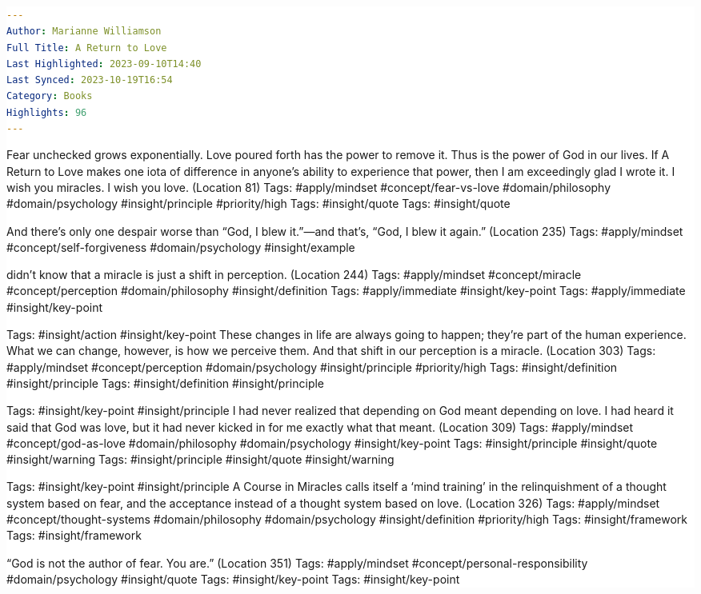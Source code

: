 ```yaml
---
Author: Marianne Williamson
Full Title: A Return to Love
Last Highlighted: 2023-09-10T14:40
Last Synced: 2023-10-19T16:54
Category: Books
Highlights: 96
---
```

Fear unchecked grows exponentially. Love poured forth has the power to remove it. Thus is the power of God in our lives. If A Return to Love makes one iota of difference in anyone’s ability to experience that power, then I am exceedingly glad I wrote it. I wish you miracles. I wish you love. (Location 81)
Tags: #apply/mindset #concept/fear-vs-love #domain/philosophy #domain/psychology #insight/principle #priority/high
Tags: #insight/quote
Tags: #insight/quote
  
And there’s only one despair worse than “God, I blew it.”—and that’s, “God, I blew it again.” (Location 235)
Tags: #apply/mindset #concept/self-forgiveness #domain/psychology #insight/example
  
didn’t know that a miracle is just a shift in perception. (Location 244)
Tags: #apply/mindset #concept/miracle #concept/perception #domain/philosophy #insight/definition
Tags: #apply/immediate #insight/key-point
Tags: #apply/immediate #insight/key-point
  
Tags: #insight/action #insight/key-point
These changes in life are always going to happen; they’re part of the human experience. What we can change, however, is how we perceive them. And that shift in our perception is a miracle. (Location 303)
Tags: #apply/mindset #concept/perception #domain/psychology #insight/principle #priority/high
Tags: #insight/definition #insight/principle
Tags: #insight/definition #insight/principle
  
Tags: #insight/key-point #insight/principle
I had never realized that depending on God meant depending on love. I had heard it said that God was love, but it had never kicked in for me exactly what that meant. (Location 309)
Tags: #apply/mindset #concept/god-as-love #domain/philosophy #domain/psychology #insight/key-point
Tags: #insight/principle #insight/quote #insight/warning
Tags: #insight/principle #insight/quote #insight/warning
  
Tags: #insight/key-point #insight/principle
A Course in Miracles calls itself a ‘mind training’ in the relinquishment of a thought system based on fear, and the acceptance instead of a thought system based on love. (Location 326)
Tags: #apply/mindset #concept/thought-systems #domain/philosophy #domain/psychology #insight/definition #priority/high
Tags: #insight/framework
Tags: #insight/framework
  
“God is not the author of fear. You are.” (Location 351)
Tags: #apply/mindset #concept/personal-responsibility #domain/psychology #insight/quote
Tags: #insight/key-point
Tags: #insight/key-point
  